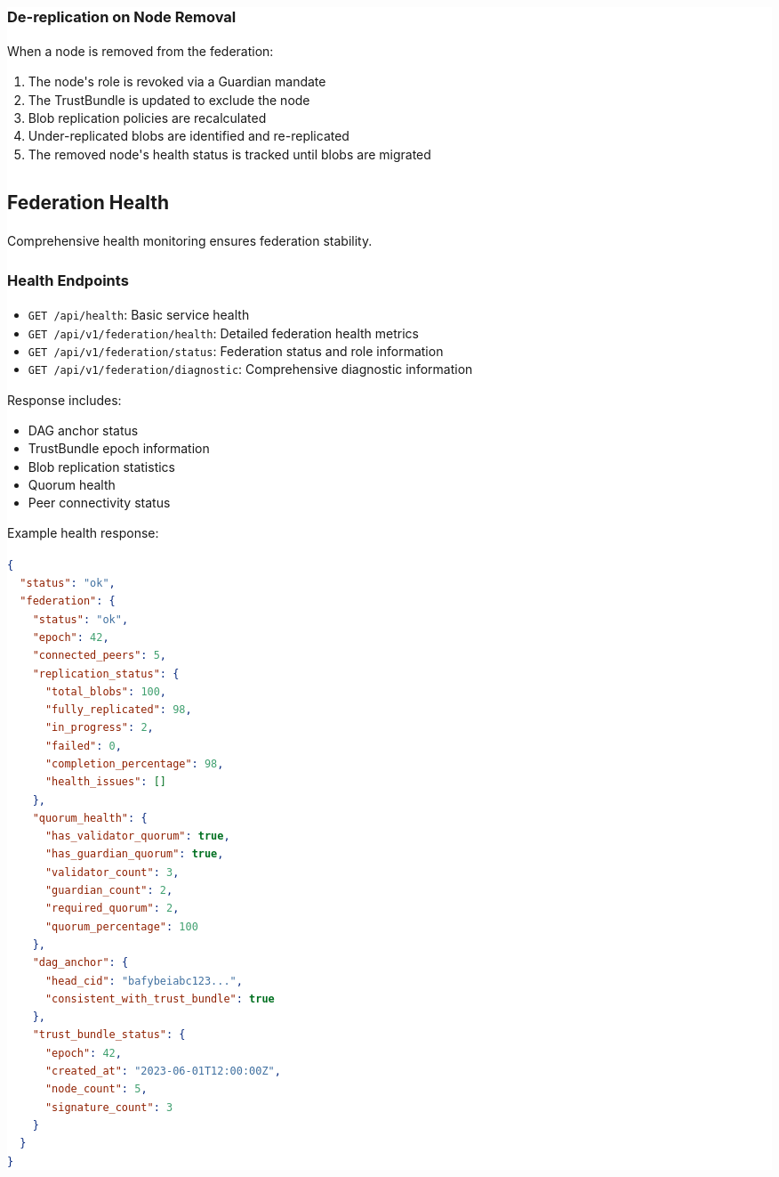 ### De-replication on Node Removal

When a node is removed from the federation:

1. The node's role is revoked via a Guardian mandate
2. The TrustBundle is updated to exclude the node
3. Blob replication policies are recalculated
4. Under-replicated blobs are identified and re-replicated
5. The removed node's health status is tracked until blobs are migrated

## Federation Health

Comprehensive health monitoring ensures federation stability.

### Health Endpoints

- `GET /api/health`: Basic service health
- `GET /api/v1/federation/health`: Detailed federation health metrics
- `GET /api/v1/federation/status`: Federation status and role information
- `GET /api/v1/federation/diagnostic`: Comprehensive diagnostic information

Response includes:

- DAG anchor status
- TrustBundle epoch information
- Blob replication statistics
- Quorum health
- Peer connectivity status

Example health response:

```json
{
  "status": "ok",
  "federation": {
    "status": "ok",
    "epoch": 42,
    "connected_peers": 5,
    "replication_status": {
      "total_blobs": 100,
      "fully_replicated": 98,
      "in_progress": 2,
      "failed": 0,
      "completion_percentage": 98,
      "health_issues": []
    },
    "quorum_health": {
      "has_validator_quorum": true,
      "has_guardian_quorum": true,
      "validator_count": 3,
      "guardian_count": 2,
      "required_quorum": 2,
      "quorum_percentage": 100
    },
    "dag_anchor": {
      "head_cid": "bafybeiabc123...",
      "consistent_with_trust_bundle": true
    },
    "trust_bundle_status": {
      "epoch": 42,
      "created_at": "2023-06-01T12:00:00Z",
      "node_count": 5,
      "signature_count": 3
    }
  }
}
```